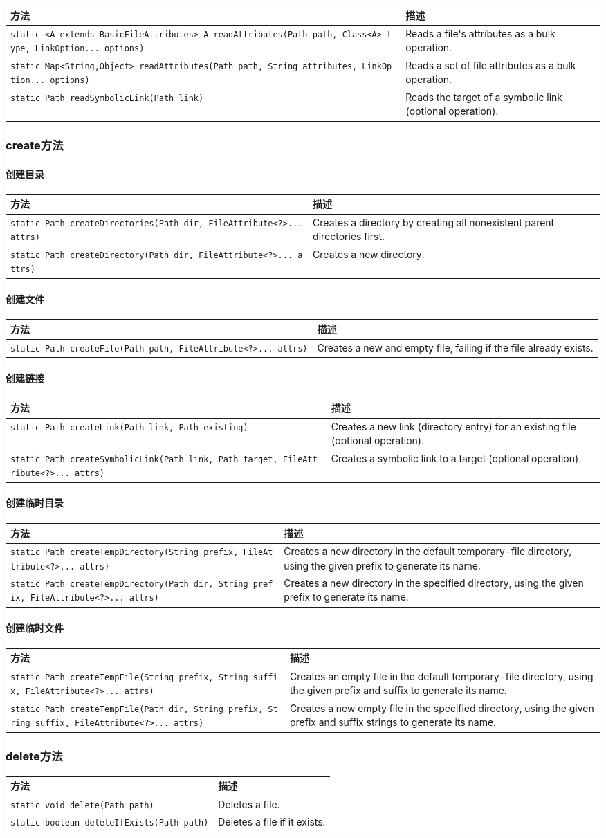 |方法|描述|
|:--|:--|
|`static <A extends BasicFileAttributes> A readAttributes(Path path, Class<A> type, LinkOption... options)`|Reads a file's attributes as a bulk operation.|
|`static Map<String,​Object> readAttributes(Path path, String attributes, LinkOption... options)`|Reads a set of file attributes as a bulk operation.|
|`static Path readSymbolicLink(Path link)`|Reads the target of a symbolic link (optional operation).|

### create方法

#### 创建目录

|方法|描述|
|:--|:--|
|`static Path createDirectories(Path dir, FileAttribute<?>... attrs)`|Creates a directory by creating all nonexistent parent directories first.|
|`static Path createDirectory(Path dir, FileAttribute<?>... attrs)`|Creates a new directory.|

#### 创建文件

|方法|描述|
|:--|:--|
|`static Path createFile(Path path, FileAttribute<?>... attrs)`|Creates a new and empty file, failing if the file already exists.|

#### 创建链接

|方法|描述|
|:--|:--|
|`static Path createLink(Path link, Path existing)`|Creates a new link (directory entry) for an existing file (optional operation).|
|`static Path createSymbolicLink(Path link, Path target, FileAttribute<?>... attrs)`|Creates a symbolic link to a target (optional operation).|

#### 创建临时目录

|方法|描述|
|:--|:--|
|`static Path createTempDirectory(String prefix, FileAttribute<?>... attrs)`|Creates a new directory in the default temporary-file directory, using the given prefix to generate its name.|
|`static Path createTempDirectory(Path dir, String prefix, FileAttribute<?>... attrs)`|Creates a new directory in the specified directory, using the given prefix to generate its name.|

#### 创建临时文件

|方法|描述|
|:--|:--|
|`static Path createTempFile(String prefix, String suffix, FileAttribute<?>... attrs)`|Creates an empty file in the default temporary-file directory, using the given prefix and suffix to generate its name.|
|`static Path createTempFile(Path dir, String prefix, String suffix, FileAttribute<?>... attrs)`|Creates a new empty file in the specified directory, using the given prefix and suffix strings to generate its name.|

### delete方法

|方法|描述|
|:--|:--|
|`static void delete(Path path)`|Deletes a file.|
|`static boolean deleteIfExists(Path path)`|Deletes a file if it exists.|
